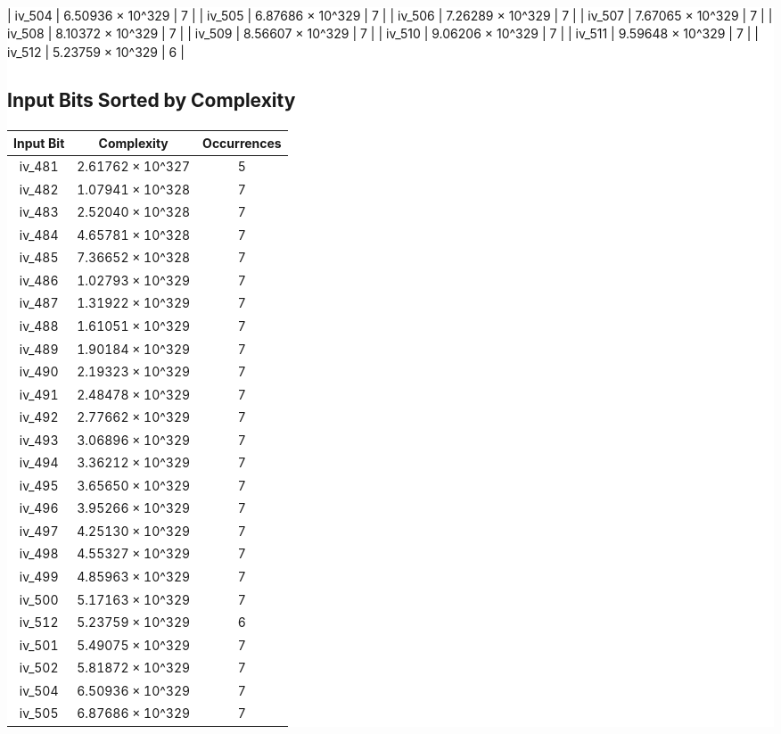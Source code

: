 | iv_504 | 6.50936 × 10^329 | 7 |
| iv_505 | 6.87686 × 10^329 | 7 |
| iv_506 | 7.26289 × 10^329 | 7 |
| iv_507 | 7.67065 × 10^329 | 7 |
| iv_508 | 8.10372 × 10^329 | 7 |
| iv_509 | 8.56607 × 10^329 | 7 |
| iv_510 | 9.06206 × 10^329 | 7 |
| iv_511 | 9.59648 × 10^329 | 7 |
| iv_512 | 5.23759 × 10^329 | 6 |

## Input Bits Sorted by Complexity

| Input Bit | Complexity | Occurrences |
|:---------:|:----------:|:-----------:|
| iv_481 | 2.61762 × 10^327 | 5 |
| iv_482 | 1.07941 × 10^328 | 7 |
| iv_483 | 2.52040 × 10^328 | 7 |
| iv_484 | 4.65781 × 10^328 | 7 |
| iv_485 | 7.36652 × 10^328 | 7 |
| iv_486 | 1.02793 × 10^329 | 7 |
| iv_487 | 1.31922 × 10^329 | 7 |
| iv_488 | 1.61051 × 10^329 | 7 |
| iv_489 | 1.90184 × 10^329 | 7 |
| iv_490 | 2.19323 × 10^329 | 7 |
| iv_491 | 2.48478 × 10^329 | 7 |
| iv_492 | 2.77662 × 10^329 | 7 |
| iv_493 | 3.06896 × 10^329 | 7 |
| iv_494 | 3.36212 × 10^329 | 7 |
| iv_495 | 3.65650 × 10^329 | 7 |
| iv_496 | 3.95266 × 10^329 | 7 |
| iv_497 | 4.25130 × 10^329 | 7 |
| iv_498 | 4.55327 × 10^329 | 7 |
| iv_499 | 4.85963 × 10^329 | 7 |
| iv_500 | 5.17163 × 10^329 | 7 |
| iv_512 | 5.23759 × 10^329 | 6 |
| iv_501 | 5.49075 × 10^329 | 7 |
| iv_502 | 5.81872 × 10^329 | 7 |
| iv_504 | 6.50936 × 10^329 | 7 |
| iv_505 | 6.87686 × 10^329 | 7 |